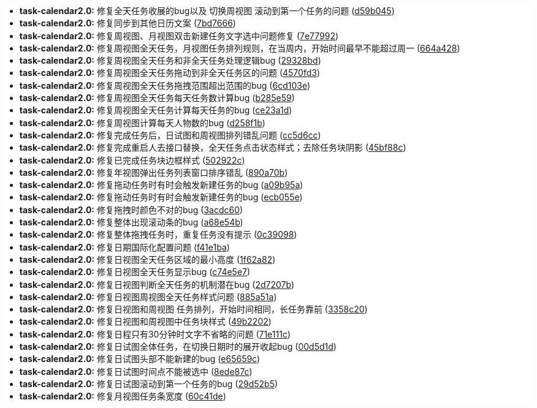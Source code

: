 * **task-calendar2.0:** 修复全天任务收展的bug以及 切换周视图 滚动到第一个任务的问题 ([d59b045](https://code.alphalawyer.cn/wangjiang/iLawWebV5/commits/d59b045))
* **task-calendar2.0:** 修复同步到其他日历文案 ([7bd7666](https://code.alphalawyer.cn/wangjiang/iLawWebV5/commits/7bd7666))
* **task-calendar2.0:** 修复周视图、月视图双击新建任务文字选中问题修复 ([7e77992](https://code.alphalawyer.cn/wangjiang/iLawWebV5/commits/7e77992))
* **task-calendar2.0:** 修复周视图全天任务，月视图任务排列规则，在当周内，开始时间最早不能超过周一 ([664a428](https://code.alphalawyer.cn/wangjiang/iLawWebV5/commits/664a428))
* **task-calendar2.0:** 修复周视图全天任务和非全天任务处理逻辑bug ([29328bd](https://code.alphalawyer.cn/wangjiang/iLawWebV5/commits/29328bd))
* **task-calendar2.0:** 修复周视图全天任务拖动到非全天任务区的问题 ([4570fd3](https://code.alphalawyer.cn/wangjiang/iLawWebV5/commits/4570fd3))
* **task-calendar2.0:** 修复周视图全天任务拖拽范围超出范围的bug ([6cd103e](https://code.alphalawyer.cn/wangjiang/iLawWebV5/commits/6cd103e))
* **task-calendar2.0:** 修复周视图全天任务每天任务数计算bug ([b285e59](https://code.alphalawyer.cn/wangjiang/iLawWebV5/commits/b285e59))
* **task-calendar2.0:** 修复周视图全天任务计算每天任务的bug ([ce23a1d](https://code.alphalawyer.cn/wangjiang/iLawWebV5/commits/ce23a1d))
* **task-calendar2.0:** 修复周视图计算每天人物数的bug ([d258f1b](https://code.alphalawyer.cn/wangjiang/iLawWebV5/commits/d258f1b))
* **task-calendar2.0:** 修复完成任务后，日试图和周视图排列错乱问题 ([cc5d6cc](https://code.alphalawyer.cn/wangjiang/iLawWebV5/commits/cc5d6cc))
* **task-calendar2.0:** 修复完成重启人去接口替换，全天任务点击状态样式；去除任务块阴影 ([45bf88c](https://code.alphalawyer.cn/wangjiang/iLawWebV5/commits/45bf88c))
* **task-calendar2.0:** 修复已完成任务块边框样式 ([502922c](https://code.alphalawyer.cn/wangjiang/iLawWebV5/commits/502922c))
* **task-calendar2.0:** 修复年视图弹出任务列表窗口排序错乱 ([890a70b](https://code.alphalawyer.cn/wangjiang/iLawWebV5/commits/890a70b))
* **task-calendar2.0:** 修复拖动任务时有时会触发新建任务的bug ([a09b95a](https://code.alphalawyer.cn/wangjiang/iLawWebV5/commits/a09b95a))
* **task-calendar2.0:** 修复拖动任务时有时会触发新建任务的bug ([ecb055e](https://code.alphalawyer.cn/wangjiang/iLawWebV5/commits/ecb055e))
* **task-calendar2.0:** 修复拖拽时颜色不对的bug ([3acdc60](https://code.alphalawyer.cn/wangjiang/iLawWebV5/commits/3acdc60))
* **task-calendar2.0:** 修复整体出现滚动条的bug ([a68e54b](https://code.alphalawyer.cn/wangjiang/iLawWebV5/commits/a68e54b))
* **task-calendar2.0:** 修复整体拖拽任务时，重复任务没有提示 ([0c39098](https://code.alphalawyer.cn/wangjiang/iLawWebV5/commits/0c39098))
* **task-calendar2.0:** 修复日期国际化配置问题 ([f41e1ba](https://code.alphalawyer.cn/wangjiang/iLawWebV5/commits/f41e1ba))
* **task-calendar2.0:** 修复日视图全天任务区域的最小高度 ([1f62a82](https://code.alphalawyer.cn/wangjiang/iLawWebV5/commits/1f62a82))
* **task-calendar2.0:** 修复日视图全天任务显示bug ([c74e5e7](https://code.alphalawyer.cn/wangjiang/iLawWebV5/commits/c74e5e7))
* **task-calendar2.0:** 修复日视图判断全天任务的机制潜在bug ([2d7207b](https://code.alphalawyer.cn/wangjiang/iLawWebV5/commits/2d7207b))
* **task-calendar2.0:** 修复日视图周视图全天任务样式问题 ([885a51a](https://code.alphalawyer.cn/wangjiang/iLawWebV5/commits/885a51a))
* **task-calendar2.0:** 修复日视图和周视图 任务排列，开始时间相同，长任务靠前 ([3358c20](https://code.alphalawyer.cn/wangjiang/iLawWebV5/commits/3358c20))
* **task-calendar2.0:** 修复日视图和周视图中任务块样式 ([49b2202](https://code.alphalawyer.cn/wangjiang/iLawWebV5/commits/49b2202))
* **task-calendar2.0:** 修复日程只有30分钟时文字不省略的问题 ([71e111c](https://code.alphalawyer.cn/wangjiang/iLawWebV5/commits/71e111c))
* **task-calendar2.0:** 修复日试图全体任务，在切换日期时的展开收起bug ([00d5d1d](https://code.alphalawyer.cn/wangjiang/iLawWebV5/commits/00d5d1d))
* **task-calendar2.0:** 修复日试图头部不能新建的bug ([e65659c](https://code.alphalawyer.cn/wangjiang/iLawWebV5/commits/e65659c))
* **task-calendar2.0:** 修复日试图时间点不能被选中 ([8ede87c](https://code.alphalawyer.cn/wangjiang/iLawWebV5/commits/8ede87c))
* **task-calendar2.0:** 修复日试图滚动到第一个任务的bug ([29d52b5](https://code.alphalawyer.cn/wangjiang/iLawWebV5/commits/29d52b5))
* **task-calendar2.0:** 修复月视图任务条宽度 ([60c41de](https://code.alphalawyer.cn/wangjiang/iLawWebV5/commits/60c41de))